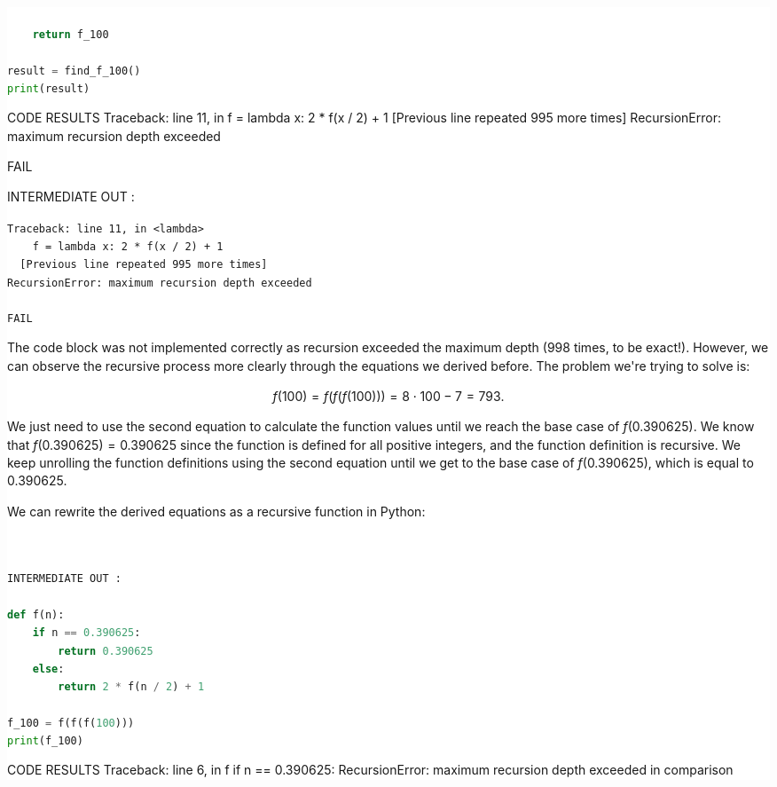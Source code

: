 ```python

    return f_100

result = find_f_100()
print(result)
```

CODE RESULTS Traceback: line 11, in <lambda>
    f = lambda x: 2 * f(x / 2) + 1
  [Previous line repeated 995 more times]
RecursionError: maximum recursion depth exceeded

FAIL


INTERMEDIATE OUT :
```output
Traceback: line 11, in <lambda>
    f = lambda x: 2 * f(x / 2) + 1
  [Previous line repeated 995 more times]
RecursionError: maximum recursion depth exceeded

FAIL

```
The code block was not implemented correctly as recursion exceeded the maximum depth (998 times, to be exact!). However, we can observe the recursive process more clearly through the equations we derived before. The problem we're trying to solve is:

$$f(100) = f(f(f(100))) = 8 \cdot 100 - 7 = 793.$$

We just need to use the second equation to calculate the function values until we reach the base case of $f(0.390625)$. We know that $f(0.390625) = 0.390625$ since the function is defined for all positive integers, and the function definition is recursive. We keep unrolling the function definitions using the second equation until we get to the base case of $f(0.390625)$, which is equal to $0.390625$. 

We can rewrite the derived equations as a recursive function in Python:

```python


INTERMEDIATE OUT :

def f(n):
    if n == 0.390625:
        return 0.390625
    else:
        return 2 * f(n / 2) + 1

f_100 = f(f(f(100)))
print(f_100)
```

CODE RESULTS Traceback: line 6, in f
    if n == 0.390625:
RecursionError: maximum recursion depth exceeded in comparison
